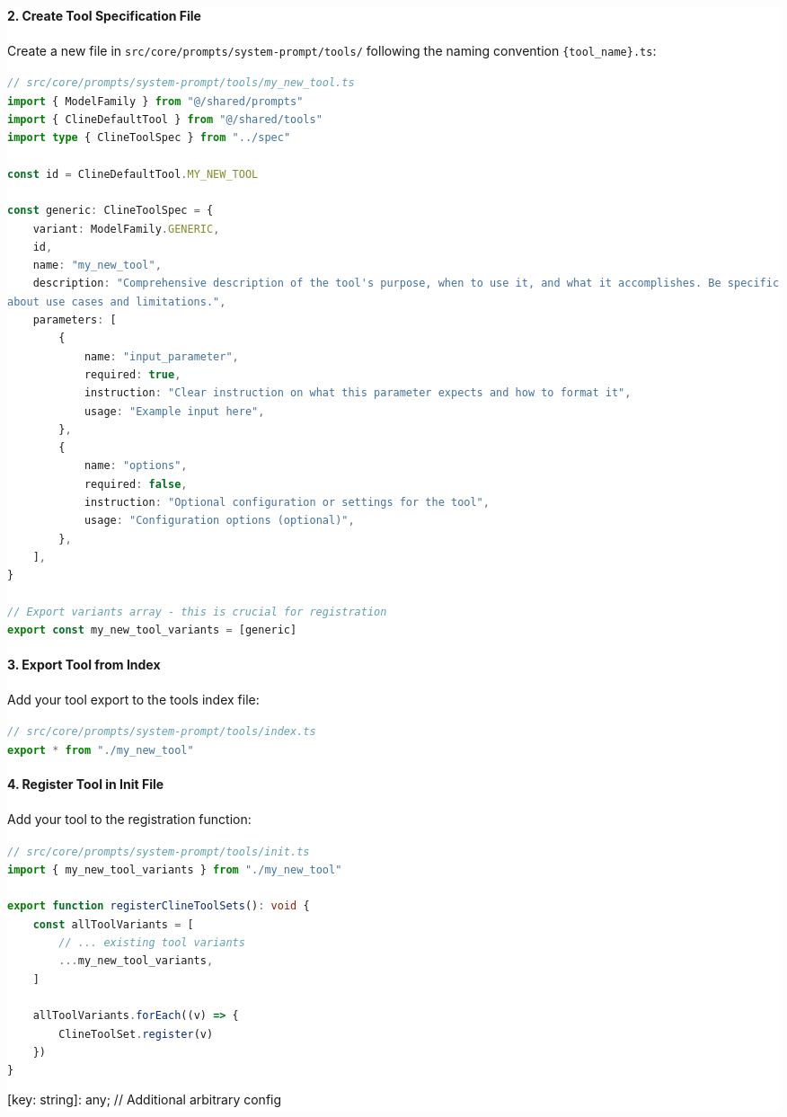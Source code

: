 #### 2. Create Tool Specification File

Create a new file in `src/core/prompts/system-prompt/tools/` following the naming convention `{tool_name}.ts`:

```typescript
// src/core/prompts/system-prompt/tools/my_new_tool.ts
import { ModelFamily } from "@/shared/prompts"
import { ClineDefaultTool } from "@/shared/tools"
import type { ClineToolSpec } from "../spec"

const id = ClineDefaultTool.MY_NEW_TOOL

const generic: ClineToolSpec = {
	variant: ModelFamily.GENERIC,
	id,
	name: "my_new_tool",
	description: "Comprehensive description of the tool's purpose, when to use it, and what it accomplishes. Be specific about use cases and limitations.",
	parameters: [
		{
			name: "input_parameter",
			required: true,
			instruction: "Clear instruction on what this parameter expects and how to format it",
			usage: "Example input here",
		},
		{
			name: "options",
			required: false,
			instruction: "Optional configuration or settings for the tool",
			usage: "Configuration options (optional)",
		},
	],
}

// Export variants array - this is crucial for registration
export const my_new_tool_variants = [generic]
```

#### 3. Export Tool from Index

Add your tool export to the tools index file:

```typescript
// src/core/prompts/system-prompt/tools/index.ts
export * from "./my_new_tool"
```

#### 4. Register Tool in Init File

Add your tool to the registration function:

```typescript
// src/core/prompts/system-prompt/tools/init.ts
import { my_new_tool_variants } from "./my_new_tool"

export function registerClineToolSets(): void {
	const allToolVariants = [
		// ... existing tool variants
		...my_new_tool_variants,
	]

	allToolVariants.forEach((v) => {
		ClineToolSet.register(v)
	})
}
```


  [key: string]: any;                            // Additional arbitrary config